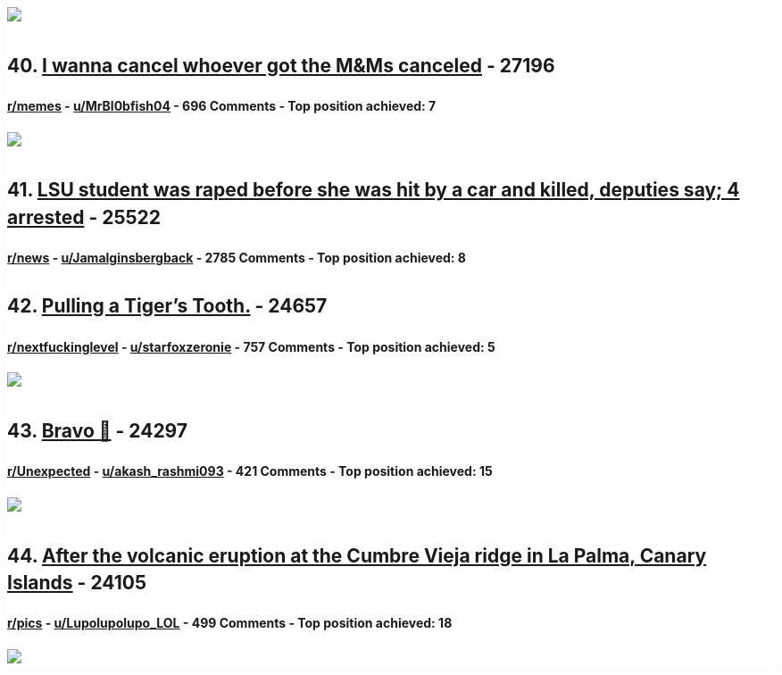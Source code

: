<a href="https://v.redd.it/uye7hhrkl0ea1"><img src="https://b.thumbs.redditmedia.com/5_bmw8eVzJA9I_as6ecD1u9S510ZgRPgxcAn92IzIEE.jpg"></img></a>

## 40. [I wanna cancel whoever got the M&amp;Ms canceled](http://reddit.com/r/memes/comments/10juhmm/i_wanna_cancel_whoever_got_the_mms_canceled/) - 27196
#### [r/memes](http://reddit.com/r/memes) - [u/MrBl0bfish04](http://reddit.com/u/MrBl0bfish04) - 696 Comments - Top position achieved: 7

<a href="https://i.redd.it/ucg6g7tlyxda1.gif"><img src="https://b.thumbs.redditmedia.com/sLTQrcO992L1gNeYqQgOgeTTn_3oTLGGZBvqICmXLuo.jpg"></img></a>

## 41. [LSU student was raped before she was hit by a car and killed, deputies say; 4 arrested](http://reddit.com/r/news/comments/10k7ek2/lsu_student_was_raped_before_she_was_hit_by_a_car/) - 25522
#### [r/news](http://reddit.com/r/news) - [u/Jamalginsbergback](http://reddit.com/u/Jamalginsbergback) - 2785 Comments - Top position achieved: 8

## 42. [Pulling a Tiger’s Tooth.](http://reddit.com/r/nextfuckinglevel/comments/10kib7v/pulling_a_tigers_tooth/) - 24657
#### [r/nextfuckinglevel](http://reddit.com/r/nextfuckinglevel) - [u/starfoxzeronie](http://reddit.com/u/starfoxzeronie) - 757 Comments - Top position achieved: 5

<a href="https://v.redd.it/aubvcedfz3ea1"><img src="https://b.thumbs.redditmedia.com/MU8WlUkPGYwRy5ceqOH3fhvrHbfNZAP7tnCtJpoft_Y.jpg"></img></a>

## 43. [Bravo 👏](http://reddit.com/r/Unexpected/comments/10k58jy/bravo/) - 24297
#### [r/Unexpected](http://reddit.com/r/Unexpected) - [u/akash_rashmi093](http://reddit.com/u/akash_rashmi093) - 421 Comments - Top position achieved: 15

<a href="https://v.redd.it/vcq2otghrzda1"><img src="https://b.thumbs.redditmedia.com/wU4tmR8V9t5Oc7V08EtfpsUhmnMKh9-EYrrhhZw8DMc.jpg"></img></a>

## 44. [After the volcanic eruption at the Cumbre Vieja ridge in La Palma, Canary Islands](http://reddit.com/r/pics/comments/10k4x7l/after_the_volcanic_eruption_at_the_cumbre_vieja/) - 24105
#### [r/pics](http://reddit.com/r/pics) - [u/Lupolupolupo_LOL](http://reddit.com/u/Lupolupolupo_LOL) - 499 Comments - Top position achieved: 18

<a href="https://i.redd.it/l7i6g60461ea1.jpg"><img src="https://b.thumbs.redditmedia.com/CMN_dXRd_07MXvODMUikcfcI9pSmU4zEgzpcUNm2c-o.jpg"></img></a>
